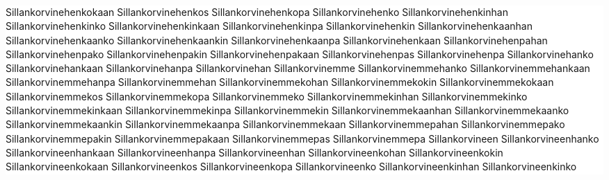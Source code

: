 Sillankorvinehenkokaan
Sillankorvinehenkos
Sillankorvinehenkopa
Sillankorvinehenko
Sillankorvinehenkinhan
Sillankorvinehenkinko
Sillankorvinehenkinkaan
Sillankorvinehenkinpa
Sillankorvinehenkin
Sillankorvinehenkaanhan
Sillankorvinehenkaanko
Sillankorvinehenkaankin
Sillankorvinehenkaanpa
Sillankorvinehenkaan
Sillankorvinehenpahan
Sillankorvinehenpako
Sillankorvinehenpakin
Sillankorvinehenpakaan
Sillankorvinehenpas
Sillankorvinehenpa
Sillankorvinehanko
Sillankorvinehankaan
Sillankorvinehanpa
Sillankorvinehan
Sillankorvinemme
Sillankorvinemmehanko
Sillankorvinemmehankaan
Sillankorvinemmehanpa
Sillankorvinemmehan
Sillankorvinemmekohan
Sillankorvinemmekokin
Sillankorvinemmekokaan
Sillankorvinemmekos
Sillankorvinemmekopa
Sillankorvinemmeko
Sillankorvinemmekinhan
Sillankorvinemmekinko
Sillankorvinemmekinkaan
Sillankorvinemmekinpa
Sillankorvinemmekin
Sillankorvinemmekaanhan
Sillankorvinemmekaanko
Sillankorvinemmekaankin
Sillankorvinemmekaanpa
Sillankorvinemmekaan
Sillankorvinemmepahan
Sillankorvinemmepako
Sillankorvinemmepakin
Sillankorvinemmepakaan
Sillankorvinemmepas
Sillankorvinemmepa
Sillankorvineen
Sillankorvineenhanko
Sillankorvineenhankaan
Sillankorvineenhanpa
Sillankorvineenhan
Sillankorvineenkohan
Sillankorvineenkokin
Sillankorvineenkokaan
Sillankorvineenkos
Sillankorvineenkopa
Sillankorvineenko
Sillankorvineenkinhan
Sillankorvineenkinko